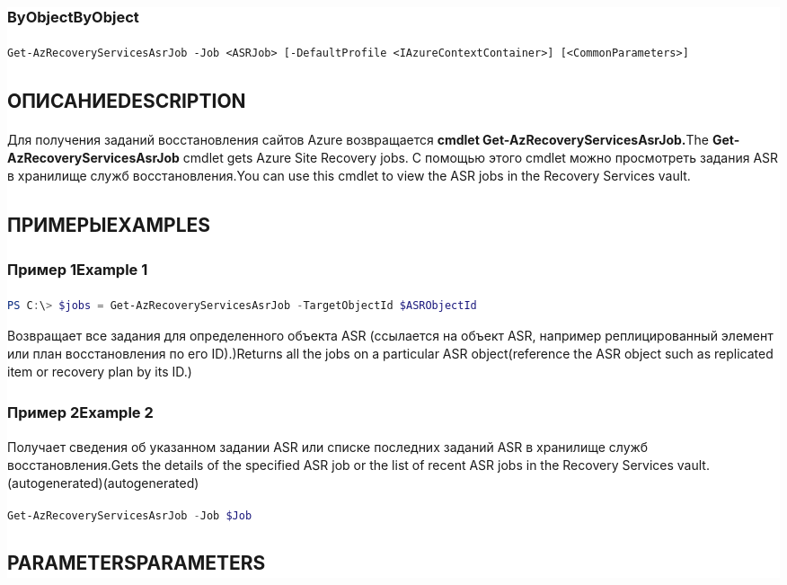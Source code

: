 ### <span data-ttu-id="4201f-107">ByObject</span><span class="sxs-lookup"><span data-stu-id="4201f-107">ByObject</span></span>
```
Get-AzRecoveryServicesAsrJob -Job <ASRJob> [-DefaultProfile <IAzureContextContainer>] [<CommonParameters>]
```

## <span data-ttu-id="4201f-108">ОПИСАНИЕ</span><span class="sxs-lookup"><span data-stu-id="4201f-108">DESCRIPTION</span></span>
<span data-ttu-id="4201f-109">Для получения заданий восстановления сайтов Azure возвращается **cmdlet Get-AzRecoveryServicesAsrJob.**</span><span class="sxs-lookup"><span data-stu-id="4201f-109">The **Get-AzRecoveryServicesAsrJob** cmdlet gets Azure Site Recovery jobs.</span></span>
<span data-ttu-id="4201f-110">С помощью этого cmdlet можно просмотреть задания ASR в хранилище служб восстановления.</span><span class="sxs-lookup"><span data-stu-id="4201f-110">You can use this cmdlet to view the ASR jobs in the Recovery Services vault.</span></span>

## <span data-ttu-id="4201f-111">ПРИМЕРЫ</span><span class="sxs-lookup"><span data-stu-id="4201f-111">EXAMPLES</span></span>

### <span data-ttu-id="4201f-112">Пример 1</span><span class="sxs-lookup"><span data-stu-id="4201f-112">Example 1</span></span>
```powershell
PS C:\> $jobs = Get-AzRecoveryServicesAsrJob -TargetObjectId $ASRObjectId
```

<span data-ttu-id="4201f-113">Возвращает все задания для определенного объекта ASR (ссылается на объект ASR, например реплицированный элемент или план восстановления по его ID).)</span><span class="sxs-lookup"><span data-stu-id="4201f-113">Returns all the jobs on a particular ASR object(reference the ASR object such as replicated item or recovery plan by its ID.)</span></span> 

### <span data-ttu-id="4201f-114">Пример 2</span><span class="sxs-lookup"><span data-stu-id="4201f-114">Example 2</span></span>

<span data-ttu-id="4201f-115">Получает сведения об указанном задании ASR или списке последних заданий ASR в хранилище служб восстановления.</span><span class="sxs-lookup"><span data-stu-id="4201f-115">Gets the details of the specified ASR job or the list of recent ASR jobs in the Recovery Services vault.</span></span> <span data-ttu-id="4201f-116">(autogenerated)</span><span class="sxs-lookup"><span data-stu-id="4201f-116">(autogenerated)</span></span>

```powershell <!-- Aladdin Generated Example --> 
Get-AzRecoveryServicesAsrJob -Job $Job
```

## <span data-ttu-id="4201f-117">PARAMETERS</span><span class="sxs-lookup"><span data-stu-id="4201f-117">PARAMETERS</span></span>
